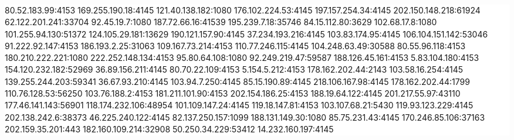 80.52.183.99:4153
169.255.190.18:4145
121.40.138.182:1080
176.102.224.53:4145
197.157.254.34:4145
202.150.148.218:61924
62.122.201.241:33704
92.45.19.7:1080
187.72.66.16:41539
195.239.7.18:35746
84.15.112.80:3629
102.68.17.8:1080
101.255.94.130:51372
124.105.29.181:13629
190.121.157.90:4145
37.234.193.216:4145
103.83.174.95:4145
106.104.151.142:53046
91.222.92.147:4153
186.193.2.25:31063
109.167.73.214:4153
110.77.246.115:4145
104.248.63.49:30588
80.55.96.118:4153
180.210.222.221:1080
222.252.148.134:4153
95.80.64.108:1080
92.249.219.47:59587
188.126.45.161:4153
5.83.104.180:4153
154.120.232.182:52969
36.89.156.211:4145
80.70.22.109:4153
5.154.5.212:4153
178.162.202.44:2143
103.58.16.254:4145
139.255.244.203:59341
36.67.93.210:4145
103.94.7.250:4145
85.15.190.89:4145
218.106.167.98:4145
178.162.202.44:1799
110.76.128.53:56250
103.76.188.2:4153
181.211.101.90:4153
202.154.186.25:4153
188.19.64.122:4145
201.217.55.97:43110
177.46.141.143:56901
118.174.232.106:48954
101.109.147.24:4145
119.18.147.81:4153
103.107.68.21:5430
119.93.123.229:4145
202.138.242.6:38373
46.225.240.122:4145
82.137.250.157:1099
188.131.149.30:1080
85.75.231.43:4145
170.246.85.106:37163
202.159.35.201:443
182.160.109.214:32908
50.250.34.229:53412
14.232.160.197:4145